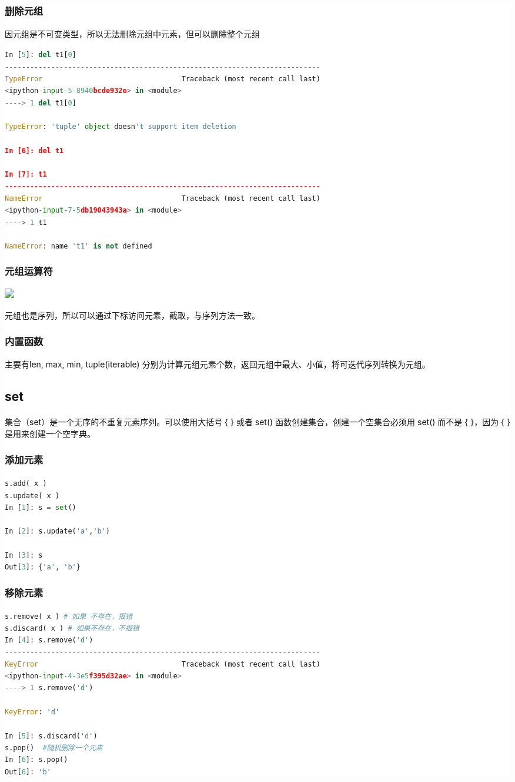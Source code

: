 ### 删除元组

因元组是不可变类型，所以无法删除元组中元素，但可以删除整个元组

```python
In [5]: del t1[0]
---------------------------------------------------------------------------
TypeError                                 Traceback (most recent call last)
<ipython-input-5-8940bcde932e> in <module>
----> 1 del t1[0]

TypeError: 'tuple' object doesn't support item deletion

In [6]: del t1

In [7]: t1
---------------------------------------------------------------------------
NameError                                 Traceback (most recent call last)
<ipython-input-7-5db19043943a> in <module>
----> 1 t1

NameError: name 't1' is not defined
```

### 元组运算符

![](https://raw.githubusercontent.com/Andy963/notePic/main/1605827377_20201119221354923_6023.png)

元组也是序列，所以可以通过下标访问元素，截取，与序列方法一致。
### 内置函数
主要有len, max, min, tuple(iterable) 分别为计算元组元素个数，返回元组中最大、小值，将可迭代序列转换为元组。

## set
集合（set）是一个无序的不重复元素序列。可以使用大括号 { } 或者 set() 函数创建集合，创建一个空集合必须用 set() 而不是 { }，因为 { } 是用来创建一个空字典。

### 添加元素
```python
s.add( x )
s.update( x )
In [1]: s = set()

In [2]: s.update('a','b')

In [3]: s
Out[3]: {'a', 'b'}
```
### 移除元素
```python
s.remove( x ) # 如果 不存在，报错
s.discard( x ) # 如果不存在，不报错
In [4]: s.remove('d')
---------------------------------------------------------------------------
KeyError                                  Traceback (most recent call last)
<ipython-input-4-3e5f395d32ae> in <module>
----> 1 s.remove('d')

KeyError: 'd'

In [5]: s.discard('d')
s.pop()  #随机删除一个元素
In [6]: s.pop()
Out[6]: 'b'
```